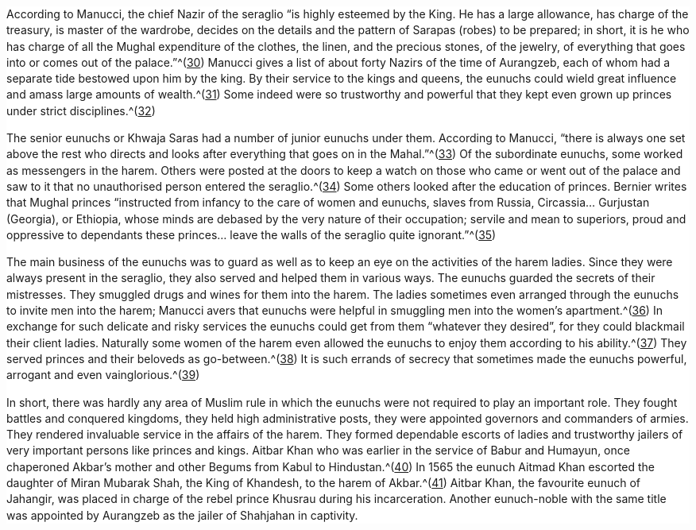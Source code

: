 According to Manucci, the chief Nazir of the seraglio “is highly
esteemed by the King. He has a large allowance, has charge of the
treasury, is master of the wardrobe, decides on the details and the
pattern of Sarapas (robes) to be prepared; in short, it is he who has
charge of all the Mughal expenditure of the clothes, the linen, and the
precious stones, of the jewelry, of everything that goes into or comes
out of the palace.”^([30](#30)) Manucci gives a list of about forty
Nazirs of the time of Aurangzeb, each of whom had a separate tide
bestowed upon him by the king. By their service to the kings and queens,
the eunuchs could wield great influence and amass large amounts of
wealth.^([31](#31)) Some indeed were so trustworthy and powerful that
they kept even grown up princes under strict disciplines.^([32](#32))

The senior eunuchs or Khwaja Saras had a number of junior eunuchs under
them. According to Manucci, “there is always one set above the rest who
directs and looks after everything that goes on in the
Mahal.”^([33](#33)) Of the subordinate eunuchs, some worked as
messengers in the harem. Others were posted at the doors to keep a watch
on those who came or went out of the palace and saw to it that no
unauthorised person entered the seraglio.^([34](#34)) Some others looked
after the education of princes. Bernier writes that Mughal princes
“instructed from infancy to the care of women and eunuchs, slaves from
Russia, Circassia… Gurjustan (Georgia), or Ethiopia, whose minds are
debased by the very nature of their occupation; servile and mean to
superiors, proud and oppressive to dependants these princes… leave the
walls of the seraglio quite ignorant.”^([35](#35))

The main business of the eunuchs was to guard as well as to keep an eye
on the activities of the harem ladies. Since they were always present in
the seraglio, they also served and helped them in various ways. The
eunuchs guarded the secrets of their mistresses. They smuggled drugs and
wines for them into the harem. The ladies sometimes even arranged
through the eunuchs to invite men into the harem; Manucci avers that
eunuchs were helpful in smuggling men into the women’s
apartment.^([36](#36)) In exchange for such delicate and risky services
the eunuchs could get from them “whatever they desired”, for they could
blackmail their client ladies. Naturally some women of the harem even
allowed the eunuchs to enjoy them according to his
ability.^([37](#37)) They served princes and their beloveds as
go-between.^([38](#38)) It is such errands of secrecy that sometimes
made the eunuchs powerful, arrogant and even vainglorious.^([39](#39))

In short, there was hardly any area of Muslim rule in which the eunuchs
were not required to play an important role. They fought battles and
conquered kingdoms, they held high administrative posts, they were
appointed governors and commanders of armies. They rendered invaluable
service in the affairs of the harem. They formed dependable escorts of
ladies and trustworthy jailers of very important persons like princes
and kings. Aitbar Khan who was earlier in the service of Babur and
Humayun, once chaperoned Akbar’s mother and other Begums from Kabul to
Hindustan.^([40](#40)) In 1565 the eunuch Aitmad Khan escorted the
daughter of Miran Mubarak Shah, the King of Khandesh, to the harem of
Akbar.^([41](#41)) Aitbar Khan, the favourite eunuch of Jahangir, was
placed in charge of the rebel prince Khusrau during his incarceration.
Another eunuch-noble with the same title was appointed by Aurangzeb as
the jailer of Shahjahan in captivity.
